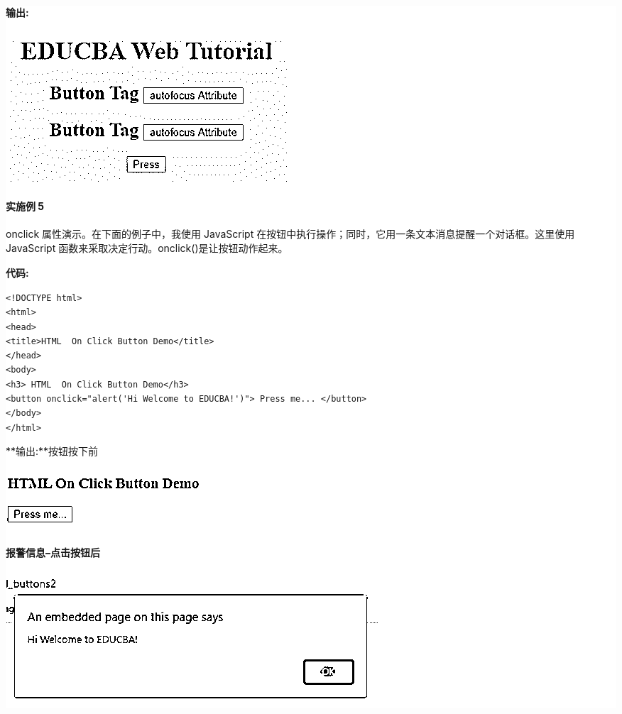 **输出:**

![HTML Button Tag - 4](img/92ff39dbb306507a15f0c3349823b15a.png)



#### 实施例 5

onclick 属性演示。在下面的例子中，我使用 JavaScript 在按钮中执行操作；同时，它用一条文本消息提醒一个对话框。这里使用 JavaScript 函数来采取决定行动。onclick()是让按钮动作起来。

**代码:**

```
<!DOCTYPE html>
<html>
<head>
<title>HTML  On Click Button Demo</title>
</head>
<body>
<h3> HTML  On Click Button Demo</h3>
<button onclick="alert('Hi Welcome to EDUCBA!')"> Press me... </button>
</body>
</html>
```

**输出:**按钮按下前

![Before button press](img/2400928cfd82fd887fa33e0499908380.png)



**报警信息–点击按钮后**

![Alert Message](img/0f5c175a37f551b1d95daac96ec6027e.png)
